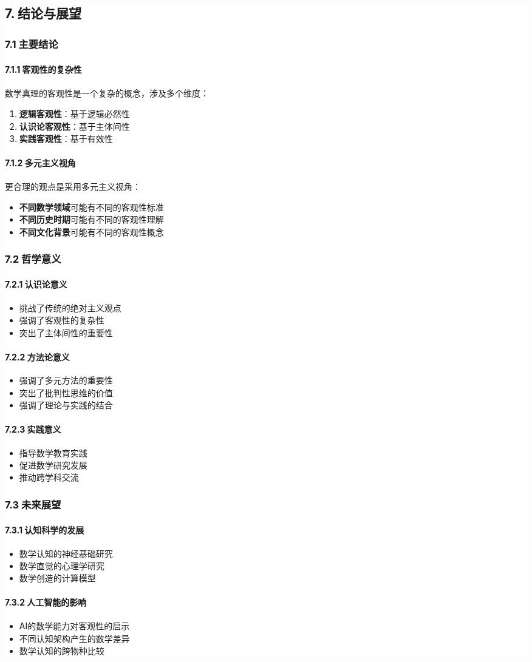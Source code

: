 
## 7. 结论与展望

### 7.1 主要结论

#### 7.1.1 客观性的复杂性

数学真理的客观性是一个复杂的概念，涉及多个维度：

1. **逻辑客观性**：基于逻辑必然性
2. **认识论客观性**：基于主体间性
3. **实践客观性**：基于有效性

#### 7.1.2 多元主义视角

更合理的观点是采用多元主义视角：

- **不同数学领域**可能有不同的客观性标准
- **不同历史时期**可能有不同的客观性理解
- **不同文化背景**可能有不同的客观性概念

### 7.2 哲学意义

#### 7.2.1 认识论意义

- 挑战了传统的绝对主义观点
- 强调了客观性的复杂性
- 突出了主体间性的重要性

#### 7.2.2 方法论意义

- 强调了多元方法的重要性
- 突出了批判性思维的价值
- 强调了理论与实践的结合

#### 7.2.3 实践意义

- 指导数学教育实践
- 促进数学研究发展
- 推动跨学科交流

### 7.3 未来展望

#### 7.3.1 认知科学的发展

- 数学认知的神经基础研究
- 数学直觉的心理学研究
- 数学创造的计算模型

#### 7.3.2 人工智能的影响

- AI的数学能力对客观性的启示
- 不同认知架构产生的数学差异
- 数学认知的跨物种比较
